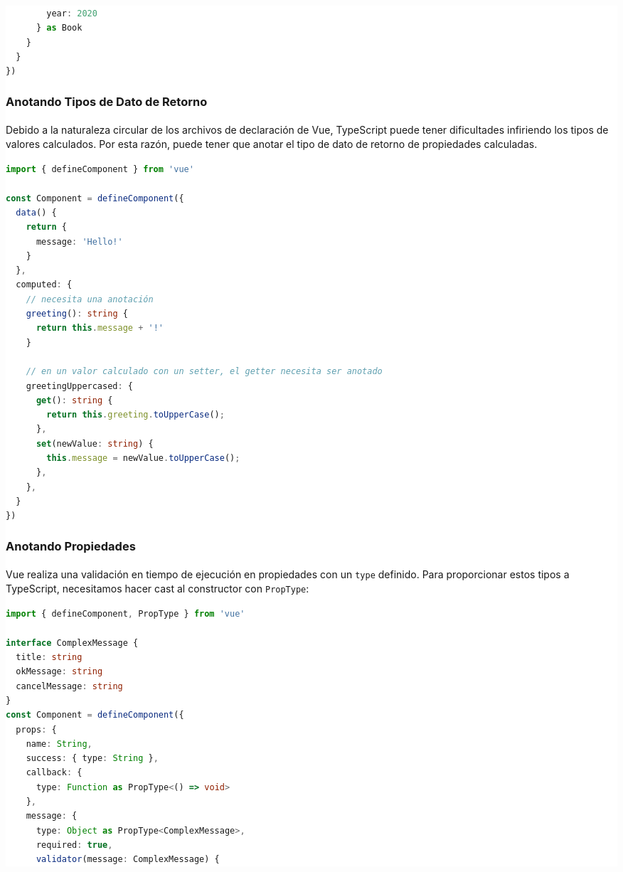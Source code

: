 ```ts
        year: 2020
      } as Book
    }
  }
})
```

### Anotando Tipos de Dato de Retorno

Debido a la naturaleza circular de los archivos de declaración de Vue, TypeScript puede tener dificultades infiriendo los tipos de valores calculados. Por esta razón, puede tener que anotar el tipo de dato de retorno de propiedades calculadas.

```ts
import { defineComponent } from 'vue'

const Component = defineComponent({
  data() {
    return {
      message: 'Hello!'
    }
  },
  computed: {
    // necesita una anotación
    greeting(): string {
      return this.message + '!'
    }

    // en un valor calculado con un setter, el getter necesita ser anotado
    greetingUppercased: {
      get(): string {
        return this.greeting.toUpperCase();
      },
      set(newValue: string) {
        this.message = newValue.toUpperCase();
      },
    },
  }
})
```

### Anotando Propiedades

Vue realiza una validación en tiempo de ejecución en propiedades con un `type` definido. Para proporcionar estos tipos a TypeScript, necesitamos hacer cast al constructor con `PropType`:

```ts
import { defineComponent, PropType } from 'vue'

interface ComplexMessage {
  title: string
  okMessage: string
  cancelMessage: string
}
const Component = defineComponent({
  props: {
    name: String,
    success: { type: String },
    callback: {
      type: Function as PropType<() => void>
    },
    message: {
      type: Object as PropType<ComplexMessage>,
      required: true,
      validator(message: ComplexMessage) {
```